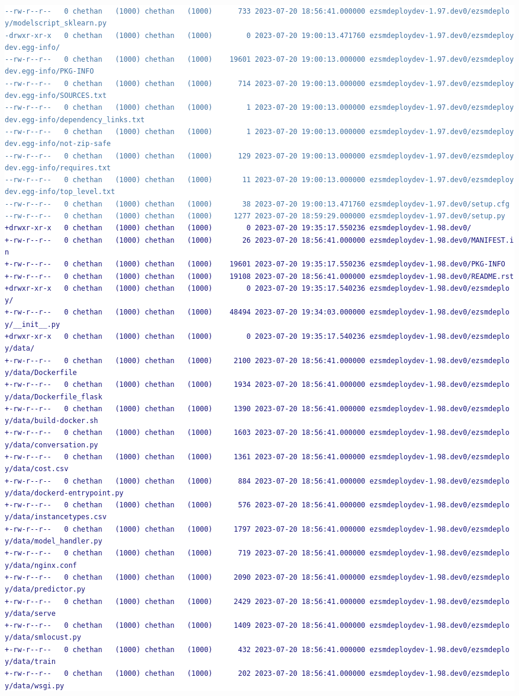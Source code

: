 ```diff
--rw-r--r--   0 chethan   (1000) chethan   (1000)      733 2023-07-20 18:56:41.000000 ezsmdeploydev-1.97.dev0/ezsmdeploy/modelscript_sklearn.py
-drwxr-xr-x   0 chethan   (1000) chethan   (1000)        0 2023-07-20 19:00:13.471760 ezsmdeploydev-1.97.dev0/ezsmdeploydev.egg-info/
--rw-r--r--   0 chethan   (1000) chethan   (1000)    19601 2023-07-20 19:00:13.000000 ezsmdeploydev-1.97.dev0/ezsmdeploydev.egg-info/PKG-INFO
--rw-r--r--   0 chethan   (1000) chethan   (1000)      714 2023-07-20 19:00:13.000000 ezsmdeploydev-1.97.dev0/ezsmdeploydev.egg-info/SOURCES.txt
--rw-r--r--   0 chethan   (1000) chethan   (1000)        1 2023-07-20 19:00:13.000000 ezsmdeploydev-1.97.dev0/ezsmdeploydev.egg-info/dependency_links.txt
--rw-r--r--   0 chethan   (1000) chethan   (1000)        1 2023-07-20 19:00:13.000000 ezsmdeploydev-1.97.dev0/ezsmdeploydev.egg-info/not-zip-safe
--rw-r--r--   0 chethan   (1000) chethan   (1000)      129 2023-07-20 19:00:13.000000 ezsmdeploydev-1.97.dev0/ezsmdeploydev.egg-info/requires.txt
--rw-r--r--   0 chethan   (1000) chethan   (1000)       11 2023-07-20 19:00:13.000000 ezsmdeploydev-1.97.dev0/ezsmdeploydev.egg-info/top_level.txt
--rw-r--r--   0 chethan   (1000) chethan   (1000)       38 2023-07-20 19:00:13.471760 ezsmdeploydev-1.97.dev0/setup.cfg
--rw-r--r--   0 chethan   (1000) chethan   (1000)     1277 2023-07-20 18:59:29.000000 ezsmdeploydev-1.97.dev0/setup.py
+drwxr-xr-x   0 chethan   (1000) chethan   (1000)        0 2023-07-20 19:35:17.550236 ezsmdeploydev-1.98.dev0/
+-rw-r--r--   0 chethan   (1000) chethan   (1000)       26 2023-07-20 18:56:41.000000 ezsmdeploydev-1.98.dev0/MANIFEST.in
+-rw-r--r--   0 chethan   (1000) chethan   (1000)    19601 2023-07-20 19:35:17.550236 ezsmdeploydev-1.98.dev0/PKG-INFO
+-rw-r--r--   0 chethan   (1000) chethan   (1000)    19108 2023-07-20 18:56:41.000000 ezsmdeploydev-1.98.dev0/README.rst
+drwxr-xr-x   0 chethan   (1000) chethan   (1000)        0 2023-07-20 19:35:17.540236 ezsmdeploydev-1.98.dev0/ezsmdeploy/
+-rw-r--r--   0 chethan   (1000) chethan   (1000)    48494 2023-07-20 19:34:03.000000 ezsmdeploydev-1.98.dev0/ezsmdeploy/__init__.py
+drwxr-xr-x   0 chethan   (1000) chethan   (1000)        0 2023-07-20 19:35:17.540236 ezsmdeploydev-1.98.dev0/ezsmdeploy/data/
+-rw-r--r--   0 chethan   (1000) chethan   (1000)     2100 2023-07-20 18:56:41.000000 ezsmdeploydev-1.98.dev0/ezsmdeploy/data/Dockerfile
+-rw-r--r--   0 chethan   (1000) chethan   (1000)     1934 2023-07-20 18:56:41.000000 ezsmdeploydev-1.98.dev0/ezsmdeploy/data/Dockerfile_flask
+-rw-r--r--   0 chethan   (1000) chethan   (1000)     1390 2023-07-20 18:56:41.000000 ezsmdeploydev-1.98.dev0/ezsmdeploy/data/build-docker.sh
+-rw-r--r--   0 chethan   (1000) chethan   (1000)     1603 2023-07-20 18:56:41.000000 ezsmdeploydev-1.98.dev0/ezsmdeploy/data/conversation.py
+-rw-r--r--   0 chethan   (1000) chethan   (1000)     1361 2023-07-20 18:56:41.000000 ezsmdeploydev-1.98.dev0/ezsmdeploy/data/cost.csv
+-rw-r--r--   0 chethan   (1000) chethan   (1000)      884 2023-07-20 18:56:41.000000 ezsmdeploydev-1.98.dev0/ezsmdeploy/data/dockerd-entrypoint.py
+-rw-r--r--   0 chethan   (1000) chethan   (1000)      576 2023-07-20 18:56:41.000000 ezsmdeploydev-1.98.dev0/ezsmdeploy/data/instancetypes.csv
+-rw-r--r--   0 chethan   (1000) chethan   (1000)     1797 2023-07-20 18:56:41.000000 ezsmdeploydev-1.98.dev0/ezsmdeploy/data/model_handler.py
+-rw-r--r--   0 chethan   (1000) chethan   (1000)      719 2023-07-20 18:56:41.000000 ezsmdeploydev-1.98.dev0/ezsmdeploy/data/nginx.conf
+-rw-r--r--   0 chethan   (1000) chethan   (1000)     2090 2023-07-20 18:56:41.000000 ezsmdeploydev-1.98.dev0/ezsmdeploy/data/predictor.py
+-rw-r--r--   0 chethan   (1000) chethan   (1000)     2429 2023-07-20 18:56:41.000000 ezsmdeploydev-1.98.dev0/ezsmdeploy/data/serve
+-rw-r--r--   0 chethan   (1000) chethan   (1000)     1409 2023-07-20 18:56:41.000000 ezsmdeploydev-1.98.dev0/ezsmdeploy/data/smlocust.py
+-rw-r--r--   0 chethan   (1000) chethan   (1000)      432 2023-07-20 18:56:41.000000 ezsmdeploydev-1.98.dev0/ezsmdeploy/data/train
+-rw-r--r--   0 chethan   (1000) chethan   (1000)      202 2023-07-20 18:56:41.000000 ezsmdeploydev-1.98.dev0/ezsmdeploy/data/wsgi.py
```
